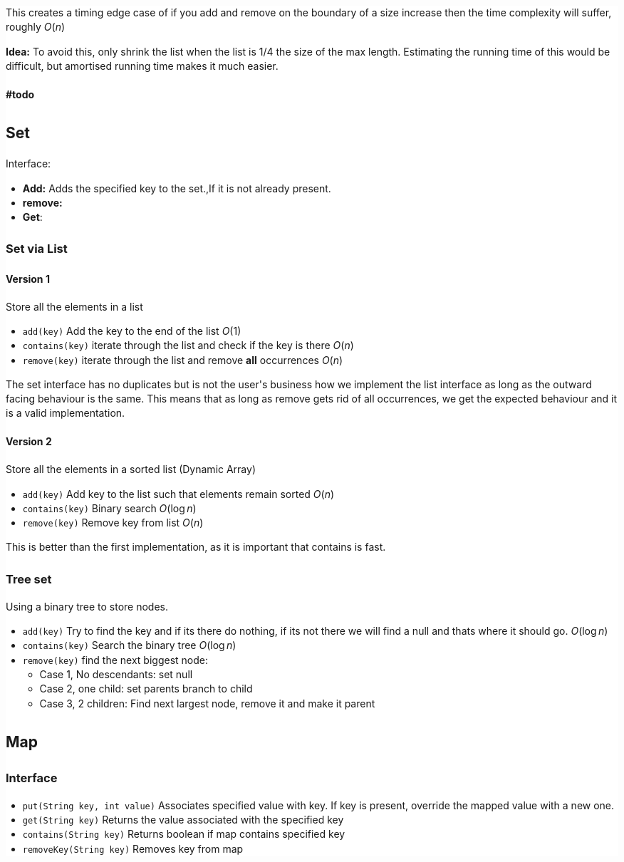 This creates a timing edge case of if you add and remove on the boundary of a size increase then the time complexity will suffer, roughly $O(n)$

**Idea:** To avoid this, only shrink the list when the list is 1/4 the size of the max length. 
Estimating the running time of this would be difficult, but amortised running time makes it much easier. 


#### #todo


## Set
Interface:
- **Add:** Adds the specified key to the set.,If it is not already present. 
- **remove:** 
- **Get**:

### Set via List 
#### Version 1
Store all the elements in a list
- `add(key)` Add the key to the end of the list $O(1)$
- `contains(key)` iterate through the list and check if the key is there $O(n)$
- `remove(key)` iterate through the list and remove **all** occurrences $O(n)$

The set interface has no duplicates but is not the user's business how we implement the list interface as long as the outward facing behaviour is the same. This means that as long as remove gets rid of all occurrences, we get the expected behaviour and it is a valid implementation. 

#### Version 2
Store all the elements in a sorted list (Dynamic Array)
- `add(key)` Add  key to the list such that elements remain sorted $O(n)$
- `contains(key)` Binary search $O(\log n)$
- `remove(key)` Remove key from list $O(n)$

This is better than the first implementation, as it is important that contains is fast. 

### Tree set
Using a binary tree to store nodes. 
- `add(key)` Try to find the key and if its there do nothing, if its not there we will find a null and thats where it should go. $O(\log n)$
- `contains(key)` Search the binary tree $O(\log n)$
- `remove(key)` find the next biggest node:
	- Case 1, No descendants: set null
	- Case 2, one child: set parents branch to child
	- Case 3, 2 children: Find next largest node, remove it and make it parent

## Map
### Interface
- `put(String key, int value)` Associates specified value with key. If key is present, override the mapped value with a new one. 
- `get(String key)` Returns the value associated with the specified key
- `contains(String key)` Returns boolean if map contains specified key
- `removeKey(String key)` Removes key from map
